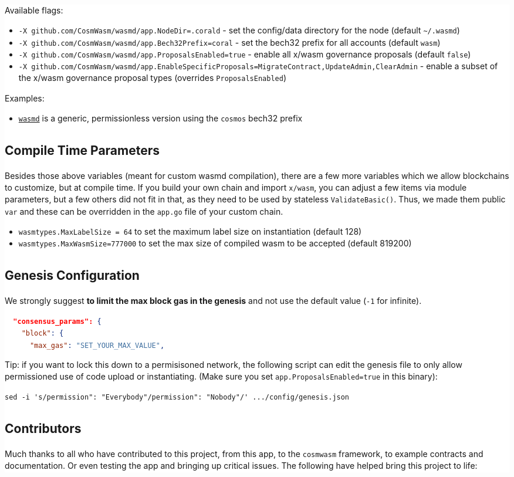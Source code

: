 Available flags:

- `-X github.com/CosmWasm/wasmd/app.NodeDir=.corald` - set the config/data
  directory for the node (default `~/.wasmd`)
- `-X github.com/CosmWasm/wasmd/app.Bech32Prefix=coral` - set the bech32 prefix
  for all accounts (default `wasm`)
- `-X github.com/CosmWasm/wasmd/app.ProposalsEnabled=true` - enable all x/wasm
  governance proposals (default `false`)
- `-X github.com/CosmWasm/wasmd/app.EnableSpecificProposals=MigrateContract,UpdateAdmin,ClearAdmin` -
  enable a subset of the x/wasm governance proposal types (overrides
  `ProposalsEnabled`)

Examples:

- [`wasmd`](./Makefile#L50-L55) is a generic, permissionless version using the
  `cosmos` bech32 prefix

## Compile Time Parameters

Besides those above variables (meant for custom wasmd compilation), there are a
few more variables which we allow blockchains to customize, but at compile time.
If you build your own chain and import `x/wasm`, you can adjust a few items via
module parameters, but a few others did not fit in that, as they need to be used
by stateless `ValidateBasic()`. Thus, we made them public `var` and these can be
overridden in the `app.go` file of your custom chain.

- `wasmtypes.MaxLabelSize = 64` to set the maximum label size on instantiation
  (default 128)
- `wasmtypes.MaxWasmSize=777000` to set the max size of compiled wasm to be
  accepted (default 819200)

## Genesis Configuration

We strongly suggest **to limit the max block gas in the genesis** and not use
the default value (`-1` for infinite).

```json
  "consensus_params": {
    "block": {
      "max_gas": "SET_YOUR_MAX_VALUE",
```

Tip: if you want to lock this down to a permisisoned network, the following
script can edit the genesis file to only allow permissioned use of code upload
or instantiating. (Make sure you set `app.ProposalsEnabled=true` in this
binary):

`sed -i 's/permission": "Everybody"/permission": "Nobody"/' .../config/genesis.json`

## Contributors

Much thanks to all who have contributed to this project, from this app, to the
`cosmwasm` framework, to example contracts and documentation. Or even testing
the app and bringing up critical issues. The following have helped bring this
project to life:
